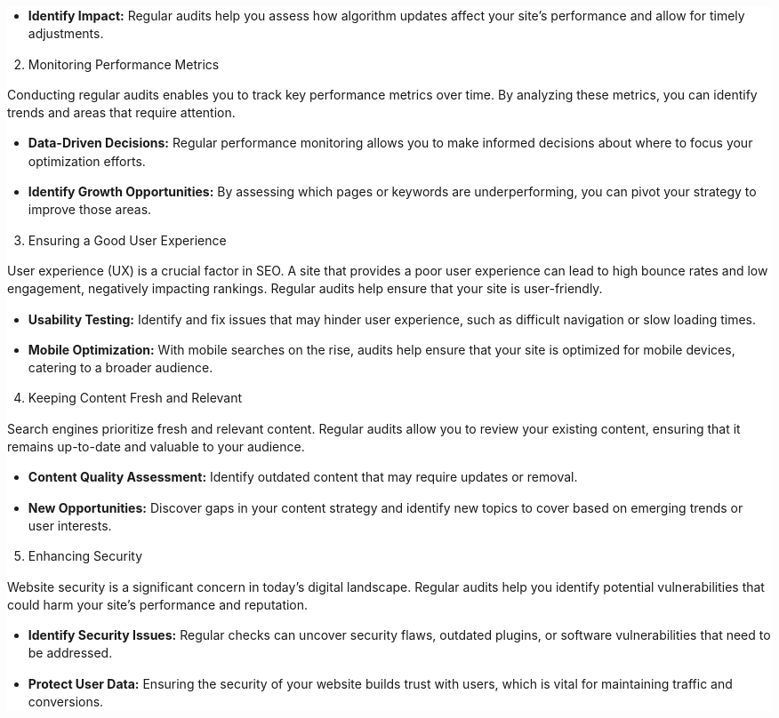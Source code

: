 * **Identify Impact:** Regular audits help you assess how algorithm updates affect your site’s performance and allow for timely adjustments.




2. Monitoring Performance Metrics



Conducting regular audits enables you to track key performance metrics over time. By analyzing these metrics, you can identify trends and areas that require attention.


* **Data-Driven Decisions:** Regular performance monitoring allows you to make informed decisions about where to focus your optimization efforts.

* **Identify Growth Opportunities:** By assessing which pages or keywords are underperforming, you can pivot your strategy to improve those areas.




3. Ensuring a Good User Experience



User experience (UX) is a crucial factor in SEO. A site that provides a poor user experience can lead to high bounce rates and low engagement, negatively impacting rankings. Regular audits help ensure that your site is user-friendly.


* **Usability Testing:** Identify and fix issues that may hinder user experience, such as difficult navigation or slow loading times.

* **Mobile Optimization:** With mobile searches on the rise, audits help ensure that your site is optimized for mobile devices, catering to a broader audience.




4. Keeping Content Fresh and Relevant



Search engines prioritize fresh and relevant content. Regular audits allow you to review your existing content, ensuring that it remains up-to-date and valuable to your audience.


* **Content Quality Assessment:** Identify outdated content that may require updates or removal.

* **New Opportunities:** Discover gaps in your content strategy and identify new topics to cover based on emerging trends or user interests.




5. Enhancing Security



Website security is a significant concern in today’s digital landscape. Regular audits help you identify potential vulnerabilities that could harm your site’s performance and reputation.


* **Identify Security Issues:** Regular checks can uncover security flaws, outdated plugins, or software vulnerabilities that need to be addressed.

* **Protect User Data:** Ensuring the security of your website builds trust with users, which is vital for maintaining traffic and conversions.
